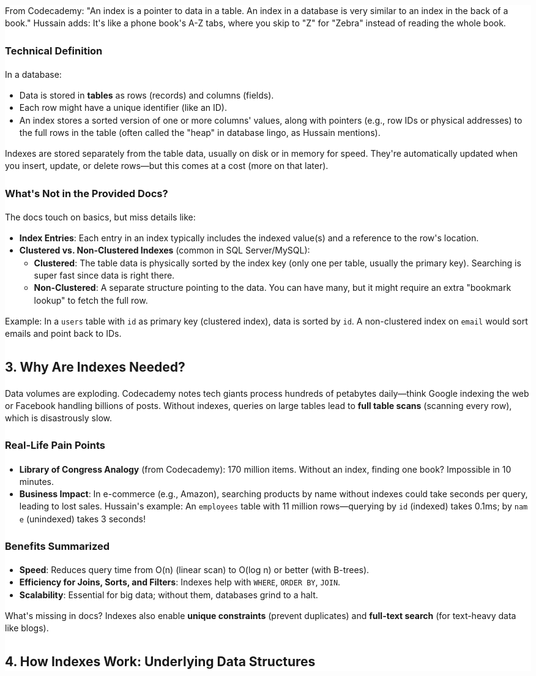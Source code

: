 From Codecademy: "An index is a pointer to data in a table. An index in a database is very similar to an index in the back of a book." Hussain adds: It's like a phone book's A-Z tabs, where you skip to "Z" for "Zebra" instead of reading the whole book.

### Technical Definition
In a database:
- Data is stored in **tables** as rows (records) and columns (fields).
- Each row might have a unique identifier (like an ID).
- An index stores a sorted version of one or more columns' values, along with pointers (e.g., row IDs or physical addresses) to the full rows in the table (often called the "heap" in database lingo, as Hussain mentions).

Indexes are stored separately from the table data, usually on disk or in memory for speed. They're automatically updated when you insert, update, or delete rows—but this comes at a cost (more on that later).

### What's Not in the Provided Docs?
The docs touch on basics, but miss details like:
- **Index Entries**: Each entry in an index typically includes the indexed value(s) and a reference to the row's location.
- **Clustered vs. Non-Clustered Indexes** (common in SQL Server/MySQL):
  - **Clustered**: The table data is physically sorted by the index key (only one per table, usually the primary key). Searching is super fast since data is right there.
  - **Non-Clustered**: A separate structure pointing to the data. You can have many, but it might require an extra "bookmark lookup" to fetch the full row.

Example: In a `users` table with `id` as primary key (clustered index), data is sorted by `id`. A non-clustered index on `email` would sort emails and point back to IDs.

## 3. Why Are Indexes Needed?

Data volumes are exploding. Codecademy notes tech giants process hundreds of petabytes daily—think Google indexing the web or Facebook handling billions of posts. Without indexes, queries on large tables lead to **full table scans** (scanning every row), which is disastrously slow.

### Real-Life Pain Points
- **Library of Congress Analogy** (from Codecademy): 170 million items. Without an index, finding one book? Impossible in 10 minutes.
- **Business Impact**: In e-commerce (e.g., Amazon), searching products by name without indexes could take seconds per query, leading to lost sales. Hussain's example: An `employees` table with 11 million rows—querying by `id` (indexed) takes 0.1ms; by `name` (unindexed) takes 3 seconds!

### Benefits Summarized
- **Speed**: Reduces query time from O(n) (linear scan) to O(log n) or better (with B-trees).
- **Efficiency for Joins, Sorts, and Filters**: Indexes help with `WHERE`, `ORDER BY`, `JOIN`.
- **Scalability**: Essential for big data; without them, databases grind to a halt.

What's missing in docs? Indexes also enable **unique constraints** (prevent duplicates) and **full-text search** (for text-heavy data like blogs).

## 4. How Indexes Work: Underlying Data Structures

